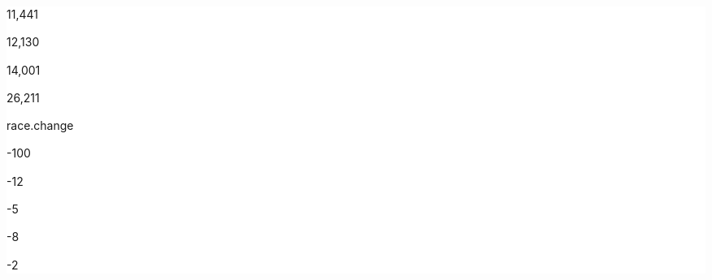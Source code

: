 </td>

<td>

11,441

</td>

<td>

12,130

</td>

<td>

14,001

</td>

<td>

26,211

</td>

</tr>

<tr>

<td style="text-align:left">

race.change

</td>

<td>

\-100

</td>

<td>

\-12

</td>

<td>

\-5

</td>

<td>

\-8

</td>

<td>

\-2

</td>
